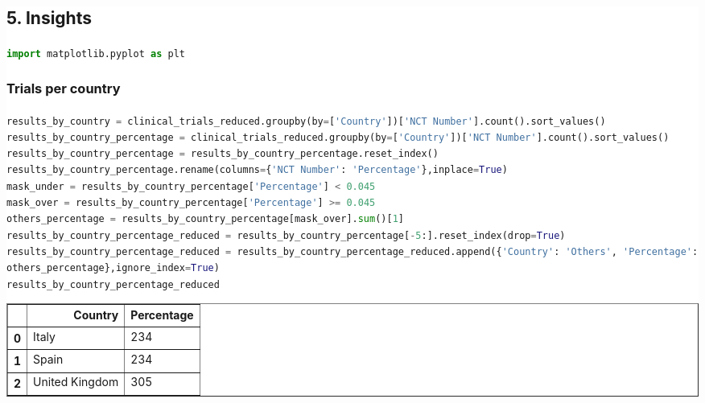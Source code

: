 ## 5. Insights


```python
import matplotlib.pyplot as plt
```

### Trials per country


```python
results_by_country = clinical_trials_reduced.groupby(by=['Country'])['NCT Number'].count().sort_values()
results_by_country_percentage = clinical_trials_reduced.groupby(by=['Country'])['NCT Number'].count().sort_values()
results_by_country_percentage = results_by_country_percentage.reset_index()
results_by_country_percentage.rename(columns={'NCT Number': 'Percentage'},inplace=True)
mask_under = results_by_country_percentage['Percentage'] < 0.045
mask_over = results_by_country_percentage['Percentage'] >= 0.045
others_percentage = results_by_country_percentage[mask_over].sum()[1]
results_by_country_percentage_reduced = results_by_country_percentage[-5:].reset_index(drop=True)
results_by_country_percentage_reduced = results_by_country_percentage_reduced.append({'Country': 'Others', 'Percentage': others_percentage},ignore_index=True)
results_by_country_percentage_reduced
```




<div>
<style scoped>
    .dataframe tbody tr th:only-of-type {
        vertical-align: middle;
    }

    .dataframe tbody tr th {
        vertical-align: top;
    }

    .dataframe thead th {
        text-align: right;
    }
</style>
<table border="1" class="dataframe">
  <thead>
    <tr style="text-align: right;">
      <th></th>
      <th>Country</th>
      <th>Percentage</th>
    </tr>
  </thead>
  <tbody>
    <tr>
      <th>0</th>
      <td>Italy</td>
      <td>234</td>
    </tr>
    <tr>
      <th>1</th>
      <td>Spain</td>
      <td>234</td>
    </tr>
    <tr>
      <th>2</th>
      <td>United Kingdom</td>
      <td>305</td>
    </tr>
